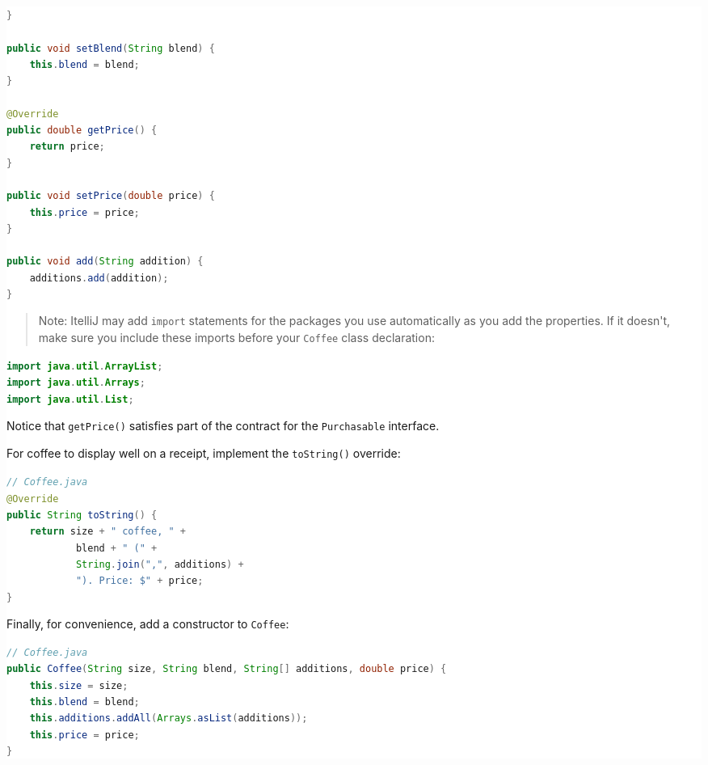 ```java
}

public void setBlend(String blend) {
    this.blend = blend;
}

@Override
public double getPrice() {
    return price;
}

public void setPrice(double price) {
    this.price = price;
}

public void add(String addition) {
    additions.add(addition);
}
```

> Note: ItelliJ may add `import` statements for the packages you use automatically as you add the properties. If it doesn't, make sure you include these imports before your `Coffee` class declaration:

```java
import java.util.ArrayList;
import java.util.Arrays;
import java.util.List;
```

Notice that `getPrice()` satisfies part of the contract for the `Purchasable` interface.

For coffee to display well on a receipt, implement the `toString()` override:

```java
// Coffee.java
@Override
public String toString() {
    return size + " coffee, " +
            blend + " (" +
            String.join(",", additions) +
            "). Price: $" + price;
}
```

Finally, for convenience, add a constructor to `Coffee`:

```java
// Coffee.java
public Coffee(String size, String blend, String[] additions, double price) {
    this.size = size;
    this.blend = blend;
    this.additions.addAll(Arrays.asList(additions));
    this.price = price;
}
```
